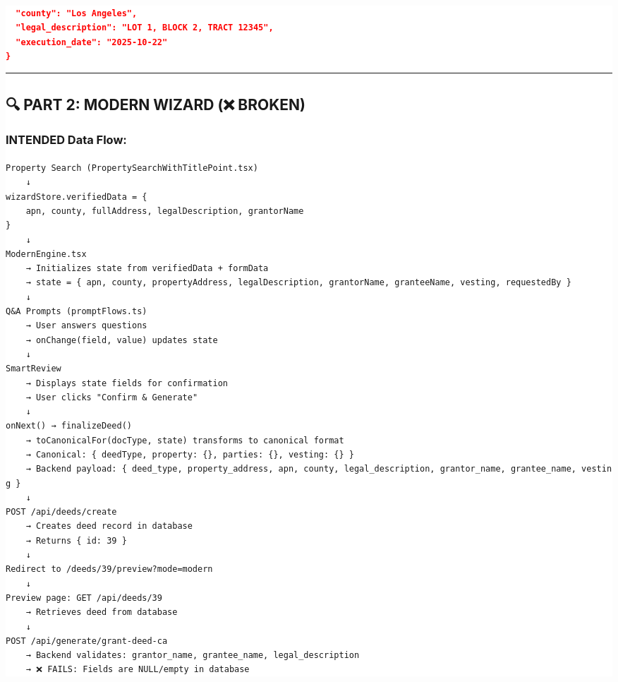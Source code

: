 ```json
  "county": "Los Angeles",
  "legal_description": "LOT 1, BLOCK 2, TRACT 12345",
  "execution_date": "2025-10-22"
}
```

---

## 🔍 PART 2: MODERN WIZARD (❌ BROKEN)

### **INTENDED Data Flow:**
```
Property Search (PropertySearchWithTitlePoint.tsx)
    ↓
wizardStore.verifiedData = {
    apn, county, fullAddress, legalDescription, grantorName
}
    ↓
ModernEngine.tsx
    → Initializes state from verifiedData + formData
    → state = { apn, county, propertyAddress, legalDescription, grantorName, granteeName, vesting, requestedBy }
    ↓
Q&A Prompts (promptFlows.ts)
    → User answers questions
    → onChange(field, value) updates state
    ↓
SmartReview
    → Displays state fields for confirmation
    → User clicks "Confirm & Generate"
    ↓
onNext() → finalizeDeed()
    → toCanonicalFor(docType, state) transforms to canonical format
    → Canonical: { deedType, property: {}, parties: {}, vesting: {} }
    → Backend payload: { deed_type, property_address, apn, county, legal_description, grantor_name, grantee_name, vesting }
    ↓
POST /api/deeds/create
    → Creates deed record in database
    → Returns { id: 39 }
    ↓
Redirect to /deeds/39/preview?mode=modern
    ↓
Preview page: GET /api/deeds/39
    → Retrieves deed from database
    ↓
POST /api/generate/grant-deed-ca
    → Backend validates: grantor_name, grantee_name, legal_description
    → ❌ FAILS: Fields are NULL/empty in database
```
